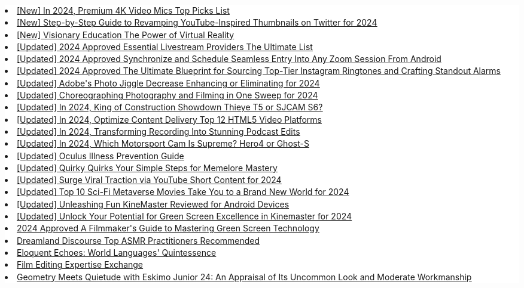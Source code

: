 <li><a href="https://fox-friendly.techidaily.com/new-in-2024-premium-4k-video-mics-top-picks-list/"><u>[New] In 2024, Premium 4K Video Mics Top Picks List</u></a></li>
<li><a href="https://twitter-videos.techidaily.com/new-step-by-step-guide-to-revamping-youtube-inspired-thumbnails-on-twitter-for-2024/"><u>[New] Step-by-Step Guide to Revamping YouTube-Inspired Thumbnails on Twitter for 2024</u></a></li>
<li><a href="https://fox-friendly.techidaily.com/new-visionary-education-the-power-of-virtual-reality/"><u>[New] Visionary Education  The Power of Virtual Reality</u></a></li>
<li><a href="https://fox-friendly.techidaily.com/updated-2024-approved-essential-livestream-providers-the-ultimate-list/"><u>[Updated] 2024 Approved  Essential Livestream Providers  The Ultimate List</u></a></li>
<li><a href="https://fox-friendly.techidaily.com/updated-2024-approved-synchronize-and-schedule-seamless-entry-into-any-zoom-session-from-android/"><u>[Updated] 2024 Approved  Synchronize and Schedule  Seamless Entry Into Any Zoom Session From Android</u></a></li>
<li><a href="https://fox-friendly.techidaily.com/updated-2024-approved-the-ultimate-blueprint-for-sourcing-top-tier-instagram-ringtones-and-crafting-standout-alarms/"><u>[Updated] 2024 Approved  The Ultimate Blueprint for Sourcing Top-Tier Instagram Ringtones and Crafting Standout Alarms</u></a></li>
<li><a href="https://fox-friendly.techidaily.com/updated-adobes-photo-jiggle-decrease-enhancing-or-eliminating-for-2024/"><u>[Updated] Adobe's Photo Jiggle Decrease  Enhancing or Eliminating for 2024</u></a></li>
<li><a href="https://fox-friendly.techidaily.com/updated-choreographing-photography-and-filming-in-one-sweep-for-2024/"><u>[Updated] Choreographing Photography and Filming in One Sweep for 2024</u></a></li>
<li><a href="https://fox-friendly.techidaily.com/updated-in-2024-king-of-construction-showdown-thieye-t5-or-sjcam-s6/"><u>[Updated] In 2024, King of Construction Showdown  Thieye T5 or SJCAM S6?</u></a></li>
<li><a href="https://fox-friendly.techidaily.com/updated-in-2024-optimize-content-delivery-top-12-html5-video-platforms/"><u>[Updated] In 2024, Optimize Content Delivery  Top 12 HTML5 Video Platforms</u></a></li>
<li><a href="https://fox-friendly.techidaily.com/updated-in-2024-transforming-recording-into-stunning-podcast-edits/"><u>[Updated] In 2024, Transforming Recording Into Stunning Podcast Edits</u></a></li>
<li><a href="https://fox-friendly.techidaily.com/updated-in-2024-which-motorsport-cam-is-supreme-hero4-or-ghost-s/"><u>[Updated] In 2024, Which Motorsport Cam Is Supreme? Hero4 or Ghost-S</u></a></li>
<li><a href="https://fox-friendly.techidaily.com/updated-oculus-illness-prevention-guide/"><u>[Updated] Oculus Illness Prevention Guide</u></a></li>
<li><a href="https://fox-friendly.techidaily.com/updated-quirky-quirks-your-simple-steps-for-memelore-mastery/"><u>[Updated] Quirky Quirks  Your Simple Steps for Memelore Mastery</u></a></li>
<li><a href="https://youtube-tips.techidaily.com/ed-surge-viral-traction-via-youtube-short-content-for-2024/"><u>[Updated] Surge Viral Traction via YouTube Short Content for 2024</u></a></li>
<li><a href="https://fox-friendly.techidaily.com/updated-top-10-sci-fi-metaverse-movies-take-you-to-a-brand-new-world-for-2024/"><u>[Updated] Top 10 Sci-Fi Metaverse Movies Take You to a Brand New World for 2024</u></a></li>
<li><a href="https://fox-friendly.techidaily.com/updated-unleashing-fun-kinemaster-reviewed-for-android-devices/"><u>[Updated] Unleashing Fun  KineMaster Reviewed for Android Devices</u></a></li>
<li><a href="https://fox-friendly.techidaily.com/updated-unlock-your-potential-for-green-screen-excellence-in-kinemaster-for-2024/"><u>[Updated] Unlock Your Potential for Green Screen Excellence in Kinemaster for 2024</u></a></li>
<li><a href="https://youtube-video-recordings.techidaily.com/2024-approved-a-filmmakers-guide-to-mastering-green-screen-technology/"><u>2024 Approved  A Filmmaker's Guide to Mastering Green Screen Technology</u></a></li>
<li><a href="https://fox-friendly.techidaily.com/dreamland-discourse-top-asmr-practitioners-recommended/"><u>Dreamland Discourse  Top ASMR Practitioners Recommended</u></a></li>
<li><a href="https://mondly-stories.techidaily.com/eloquent-echoes-world-languages-quintessence/"><u>Eloquent Echoes: World Languages' Quintessence</u></a></li>
<li><a href="https://extra-hints.techidaily.com/film-editing-expertise-exchange/"><u>Film Editing Expertise Exchange</u></a></li>
<li><a href="https://hardware-tips.techidaily.com/geometry-meets-quietude-with-eskimo-junior-24-an-appraisal-of-its-uncommon-look-and-moderate-workmanship/"><u>Geometry Meets Quietude with Eskimo Junior 24: An Appraisal of Its Uncommon Look and Moderate Workmanship</u></a></li>